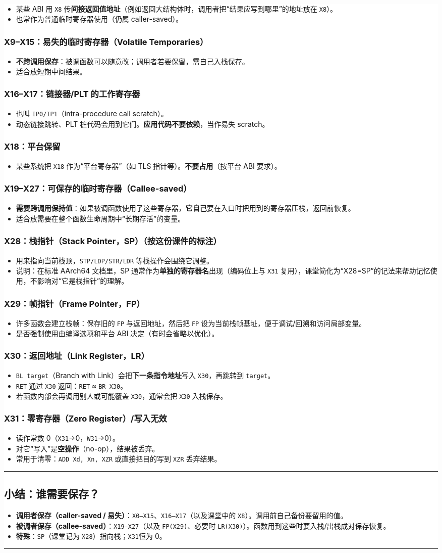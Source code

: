* 某些 ABI 用 `X8` 传**间接返回值地址**（例如返回大结构体时，调用者把“结果应写到哪里”的地址放在 `X8`）。
* 也常作为普通临时寄存器使用（仍属 caller-saved）。

### X9–X15：**易失的临时寄存器（Volatile Temporaries）**

* **不跨调用保存**：被调函数可以随意改；调用者若要保留，需自己入栈保存。
* 适合放短期中间结果。

### X16–X17：**链接器/PLT 的工作寄存器**

* 也叫 `IP0/IP1`（intra-procedure call scratch）。
* 动态链接跳转、PLT 桩代码会用到它们。**应用代码不要依赖**，当作易失 scratch。

### X18：**平台保留**

* 某些系统把 `X18` 作为“平台寄存器”（如 TLS 指针等）。**不要占用**（按平台 ABI 要求）。

### X19–X27：**可保存的临时寄存器（Callee-saved）**

* **需要跨调用保持值**：如果被调函数使用了这些寄存器，**它自己**要在入口时把用到的寄存器压栈，返回前恢复。
* 适合放需要在整个函数生命周期中“长期存活”的变量。

### X28：**栈指针（Stack Pointer，SP）**（按这份课件的标注）

* 用来指向当前栈顶，`STP/LDP/STR/LDR` 等栈操作会围绕它调整。
* 说明：在标准 AArch64 文档里，SP 通常作为**单独的寄存器名**出现（编码位上与 `X31` 复用），课堂简化为“X28=SP”的记法来帮助记忆使用，不影响对“它是栈指针”的理解。

### X29：**帧指针（Frame Pointer，FP）**

* 许多函数会建立栈帧：保存旧的 `FP` 与返回地址，然后把 `FP` 设为当前栈帧基址，便于调试/回溯和访问局部变量。
* 是否强制使用由编译选项和平台 ABI 决定（有时会省略以优化）。

### X30：**返回地址（Link Register，LR）**

* `BL target`（Branch with Link）会把**下一条指令地址**写入 `X30`，再跳转到 `target`。
* `RET` 通过 `X30` 返回：`RET` ≈ `BR X30`。
* 若函数内部会再调用别人或可能覆盖 `X30`，通常会把 `X30` 入栈保存。

### X31：**零寄存器（Zero Register）/写入无效**

* 读作常数 0（`X31`→0，`W31`→0）。
* 对它“写入”是**空操作**（no-op），结果被丢弃。
* 常用于清零：`ADD Xd, Xn, XZR` 或直接把目的写到 `XZR` 丢弃结果。

---

## 小结：谁需要保存？

* **调用者保存（caller-saved / 易失）**：`X0–X15`、`X16–X17`（以及课堂中的 `X8`）。调用前自己备份要留用的值。
* **被调者保存（callee-saved）**：`X19–X27`（以及 `FP(X29)`、必要时 `LR(X30)`）。函数用到这些时要入栈/出栈成对保存恢复。
* **特殊**：`SP`（课堂记为 `X28`）指向栈；`X31`恒为 0。

---
